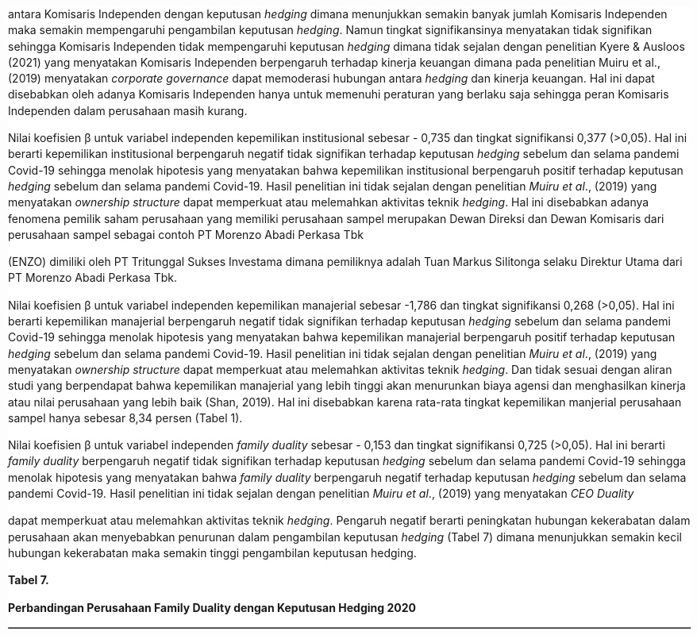 <p><span class="font11">antara Komisaris Independen dengan keputusan </span><span class="font11" style="font-style:italic;">hedging</span><span class="font11"> dimana menunjukkan semakin banyak jumlah Komisaris Independen maka semakin mempengaruhi pengambilan keputusan </span><span class="font11" style="font-style:italic;">hedging</span><span class="font11">. Namun tingkat signifikansinya menyatakan tidak signifikan sehingga Komisaris Independen tidak mempengaruhi keputusan </span><span class="font11" style="font-style:italic;">hedging </span><span class="font11">dimana tidak sejalan dengan penelitian Kyere &amp;&nbsp;Ausloos (2021) yang menyatakan Komisaris Independen berpengaruh terhadap kinerja keuangan dimana pada penelitian Muiru et al., (2019) menyatakan </span><span class="font11" style="font-style:italic;">corporate governance</span><span class="font11"> dapat memoderasi hubungan antara </span><span class="font11" style="font-style:italic;">hedging</span><span class="font11"> dan kinerja keuangan. Hal ini dapat disebabkan oleh adanya Komisaris Independen hanya untuk memenuhi peraturan yang berlaku saja sehingga peran Komisaris Independen dalam perusahaan masih kurang.</span></p>
<p><span class="font11">Nilai koefisien β untuk variabel independen kepemilikan institusional sebesar - 0,735 dan tingkat signifikansi 0,377 (&gt;0,05). Hal ini berarti kepemilikan institusional berpengaruh negatif tidak signifikan terhadap keputusan </span><span class="font11" style="font-style:italic;">hedging</span><span class="font11"> sebelum dan selama pandemi Covid-19 sehingga menolak hipotesis yang menyatakan bahwa kepemilikan institusional berpengaruh positif terhadap keputusan </span><span class="font11" style="font-style:italic;">hedging</span><span class="font11"> sebelum dan selama pandemi Covid-19. Hasil penelitian ini tidak sejalan dengan penelitian </span><span class="font11" style="font-style:italic;">Muiru et al</span><span class="font11">., (2019) yang menyatakan </span><span class="font11" style="font-style:italic;">ownership structure</span><span class="font11"> dapat memperkuat atau melemahkan aktivitas teknik </span><span class="font11" style="font-style:italic;">hedging</span><span class="font11">. Hal ini disebabkan adanya fenomena pemilik saham perusahaan yang memiliki perusahaan sampel merupakan Dewan Direksi dan Dewan Komisaris dari perusahaan sampel sebagai contoh PT Morenzo Abadi Perkasa Tbk</span></p>
<p><span class="font11">(ENZO) dimiliki oleh PT Tritunggal Sukses Investama dimana pemiliknya adalah Tuan Markus Silitonga selaku Direktur Utama dari PT Morenzo Abadi Perkasa Tbk.</span></p>
<p><span class="font11">Nilai koefisien β untuk variabel independen kepemilikan manajerial sebesar -1,786 dan tingkat signifikansi 0,268 (&gt;0,05). Hal ini berarti kepemilikan manajerial berpengaruh negatif tidak signifikan terhadap keputusan </span><span class="font11" style="font-style:italic;">hedging</span><span class="font11"> sebelum dan selama pandemi Covid-19 sehingga menolak hipotesis yang menyatakan bahwa kepemilikan manajerial berpengaruh positif terhadap keputusan </span><span class="font11" style="font-style:italic;">hedging</span><span class="font11"> sebelum dan selama pandemi Covid-19. Hasil penelitian ini tidak sejalan dengan penelitian </span><span class="font11" style="font-style:italic;">Muiru et al</span><span class="font11">., (2019) yang menyatakan </span><span class="font11" style="font-style:italic;">ownership structure</span><span class="font11"> dapat memperkuat atau melemahkan aktivitas teknik </span><span class="font11" style="font-style:italic;">hedging</span><span class="font11">. Dan tidak sesuai dengan aliran studi yang berpendapat bahwa kepemilikan manajerial yang lebih tinggi akan menurunkan biaya agensi dan menghasilkan kinerja atau nilai perusahaan yang lebih baik (Shan, 2019). Hal ini disebabkan karena rata-rata tingkat kepemilikan manjerial perusahaan sampel hanya sebesar 8,34 persen (Tabel 1).</span></p>
<p><span class="font11">Nilai koefisien β untuk variabel independen </span><span class="font11" style="font-style:italic;">family duality</span><span class="font11"> sebesar - 0,153 dan tingkat signifikansi 0,725 (&gt;0,05). Hal ini berarti </span><span class="font11" style="font-style:italic;">family duality</span><span class="font11"> berpengaruh negatif tidak signifikan terhadap keputusan </span><span class="font11" style="font-style:italic;">hedging </span><span class="font11">sebelum dan selama pandemi Covid-19 sehingga menolak hipotesis yang menyatakan bahwa </span><span class="font11" style="font-style:italic;">family duality</span><span class="font11"> berpengaruh negatif terhadap keputusan </span><span class="font11" style="font-style:italic;">hedging</span><span class="font11"> sebelum dan selama pandemi Covid-19</span><span class="font11" style="font-style:italic;">.</span><span class="font11"> Hasil penelitian ini tidak sejalan dengan penelitian </span><span class="font11" style="font-style:italic;">Muiru et al</span><span class="font11">., (2019) yang menyatakan </span><span class="font11" style="font-style:italic;">CEO Duality</span></p>
<p><span class="font11">dapat memperkuat atau melemahkan aktivitas teknik </span><span class="font11" style="font-style:italic;">hedging</span><span class="font11">. Pengaruh negatif berarti peningkatan hubungan kekerabatan dalam perusahaan akan menyebabkan penurunan dalam pengambilan keputusan </span><span class="font11" style="font-style:italic;">hedging</span><span class="font11"> (Tabel 7) dimana menunjukkan semakin kecil hubungan kekerabatan maka semakin tinggi pengambilan keputusan hedging.</span></p>
<p><span class="font9" style="font-weight:bold;">Tabel 7.</span></p>
<p><span class="font9" style="font-weight:bold;">Perbandingan Perusahaan Family Duality dengan Keputusan Hedging 2020</span></p>
<table border="1">